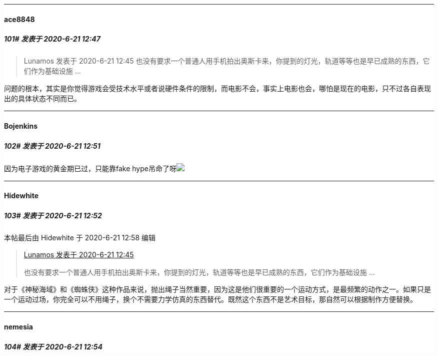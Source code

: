 










-----

####  ace8848  
##### 101#       发表于 2020-6-21 12:47



<blockquote>Lunamos 发表于 2020-6-21 12:45
也没有要求一个普通人用手机拍出奥斯卡来，你提到的灯光，轨道等等也是早已成熟的东西，它们作为基础设施 ...</blockquote>
问题的根本，其实是你觉得游戏会受技术水平或者说硬件条件的限制，而电影不会，事实上电影也会，哪怕是现在的电影，只不过各自表现出的具体状态不同而已。







-----

####  Bojenkins  
##### 102#       发表于 2020-6-21 12:51




因为电子游戏的黄金期已过，只能靠fake hype吊命了呀<img src="https://static.saraba1st.com/image/smiley/face2017/067.png" referrerpolicy="no-referrer">







-----

####  Hidewhite  
##### 103#       发表于 2020-6-21 12:52



 本帖最后由 Hidewhite 于 2020-6-21 12:58 编辑 
<blockquote><a href="httphttps://bbs.saraba1st.com/2b/forum.php?mod=redirect&amp;goto=findpost&amp;pid=47888326&amp;ptid=1943015" target="_blank">Lunamos 发表于 2020-6-21 12:45</a>

也没有要求一个普通人用手机拍出奥斯卡来，你提到的灯光，轨道等等也是早已成熟的东西，它们作为基础设施 ...</blockquote>
对于《神秘海域》和《蜘蛛侠》这种作品来说，抛出绳子当然重要，因为这是他们很重要的一个运动方式，是最频繁的动作之一。如果只是一个运动过场，你完全可以不用绳子，换个不需要力学仿真的东西替代。既然这个东西不是艺术目标，那自然可以根据制作方便替换。







-----

####  nemesia  
##### 104#       发表于 2020-6-21 12:54
